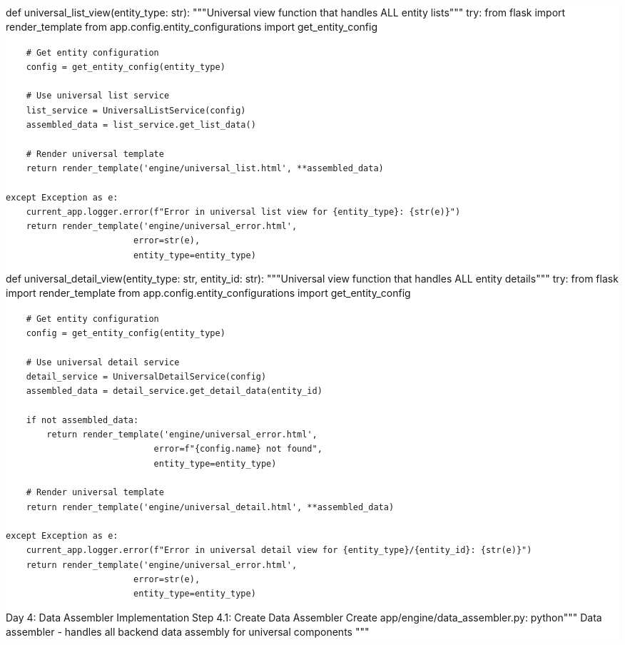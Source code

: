def universal_list_view(entity_type: str):
    """Universal view function that handles ALL entity lists"""
    try:
        from flask import render_template
        from app.config.entity_configurations import get_entity_config
        
        # Get entity configuration
        config = get_entity_config(entity_type)
        
        # Use universal list service
        list_service = UniversalListService(config)
        assembled_data = list_service.get_list_data()
        
        # Render universal template
        return render_template('engine/universal_list.html', **assembled_data)
        
    except Exception as e:
        current_app.logger.error(f"Error in universal list view for {entity_type}: {str(e)}")
        return render_template('engine/universal_error.html', 
                             error=str(e), 
                             entity_type=entity_type)

def universal_detail_view(entity_type: str, entity_id: str):
    """Universal view function that handles ALL entity details"""
    try:
        from flask import render_template
        from app.config.entity_configurations import get_entity_config
        
        # Get entity configuration
        config = get_entity_config(entity_type)
        
        # Use universal detail service
        detail_service = UniversalDetailService(config)
        assembled_data = detail_service.get_detail_data(entity_id)
        
        if not assembled_data:
            return render_template('engine/universal_error.html',
                                 error=f"{config.name} not found",
                                 entity_type=entity_type)
        
        # Render universal template
        return render_template('engine/universal_detail.html', **assembled_data)
        
    except Exception as e:
        current_app.logger.error(f"Error in universal detail view for {entity_type}/{entity_id}: {str(e)}")
        return render_template('engine/universal_error.html',
                             error=str(e),
                             entity_type=entity_type)
Day 4: Data Assembler Implementation
Step 4.1: Create Data Assembler
Create app/engine/data_assembler.py:
python"""
Data assembler - handles all backend data assembly for universal components
"""

